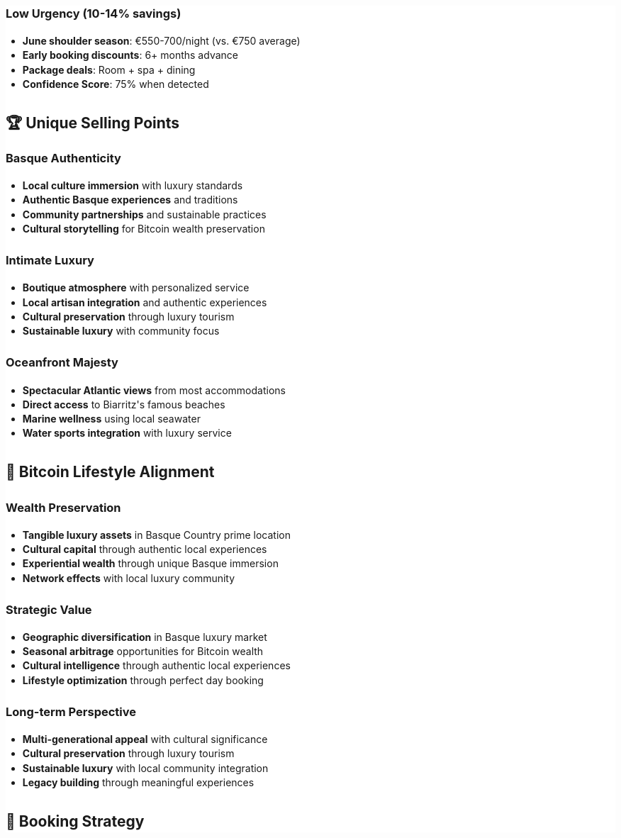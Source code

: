 ### Low Urgency (10-14% savings)
- **June shoulder season**: €550-700/night (vs. €750 average)
- **Early booking discounts**: 6+ months advance
- **Package deals**: Room + spa + dining
- **Confidence Score**: 75% when detected

## 🏆 Unique Selling Points

### Basque Authenticity
- **Local culture immersion** with luxury standards
- **Authentic Basque experiences** and traditions
- **Community partnerships** and sustainable practices
- **Cultural storytelling** for Bitcoin wealth preservation

### Intimate Luxury
- **Boutique atmosphere** with personalized service
- **Local artisan integration** and authentic experiences
- **Cultural preservation** through luxury tourism
- **Sustainable luxury** with community focus

### Oceanfront Majesty
- **Spectacular Atlantic views** from most accommodations
- **Direct access** to Biarritz's famous beaches
- **Marine wellness** using local seawater
- **Water sports integration** with luxury service

## 💎 Bitcoin Lifestyle Alignment

### Wealth Preservation
- **Tangible luxury assets** in Basque Country prime location
- **Cultural capital** through authentic local experiences
- **Experiential wealth** through unique Basque immersion
- **Network effects** with local luxury community

### Strategic Value
- **Geographic diversification** in Basque luxury market
- **Seasonal arbitrage** opportunities for Bitcoin wealth
- **Cultural intelligence** through authentic local experiences
- **Lifestyle optimization** through perfect day booking

### Long-term Perspective
- **Multi-generational appeal** with cultural significance
- **Cultural preservation** through luxury tourism
- **Sustainable luxury** with local community integration
- **Legacy building** through meaningful experiences

## 🎯 Booking Strategy
